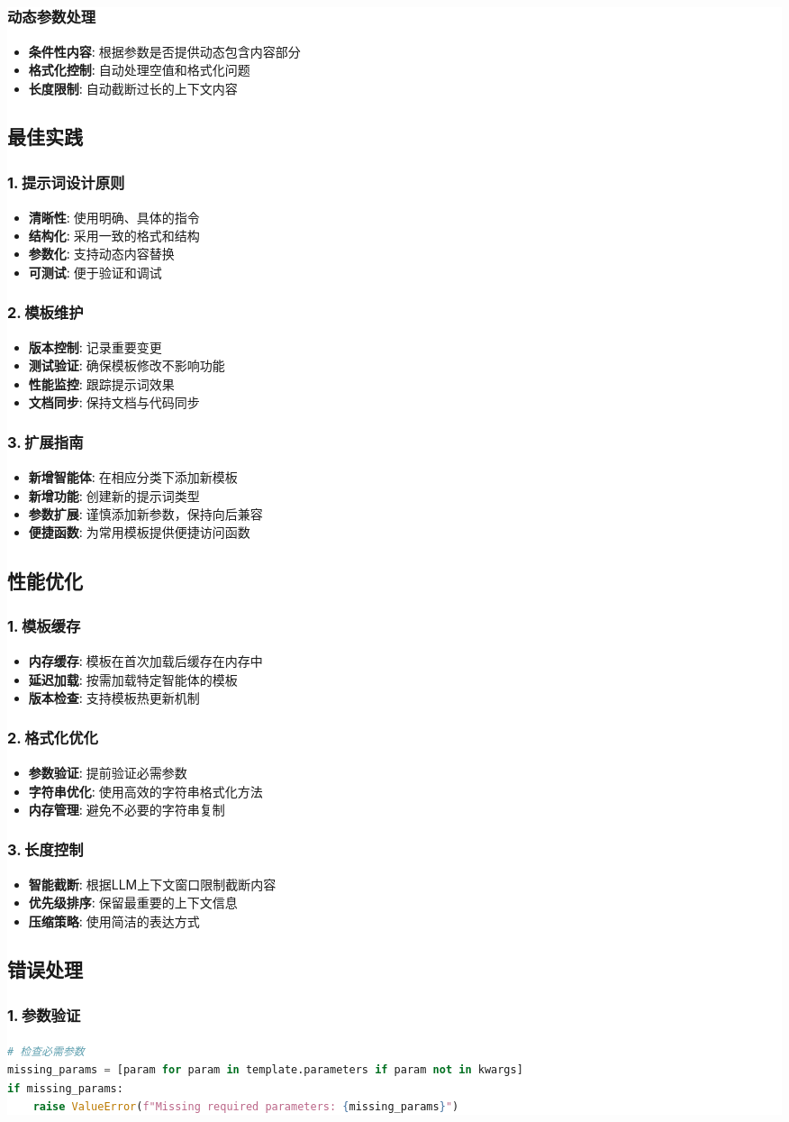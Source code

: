 ### 动态参数处理
- **条件性内容**: 根据参数是否提供动态包含内容部分
- **格式化控制**: 自动处理空值和格式化问题
- **长度限制**: 自动截断过长的上下文内容

## 最佳实践

### 1. 提示词设计原则
- **清晰性**: 使用明确、具体的指令
- **结构化**: 采用一致的格式和结构
- **参数化**: 支持动态内容替换
- **可测试**: 便于验证和调试

### 2. 模板维护
- **版本控制**: 记录重要变更
- **测试验证**: 确保模板修改不影响功能
- **性能监控**: 跟踪提示词效果
- **文档同步**: 保持文档与代码同步

### 3. 扩展指南
- **新增智能体**: 在相应分类下添加新模板
- **新增功能**: 创建新的提示词类型
- **参数扩展**: 谨慎添加新参数，保持向后兼容
- **便捷函数**: 为常用模板提供便捷访问函数

## 性能优化

### 1. 模板缓存
- **内存缓存**: 模板在首次加载后缓存在内存中
- **延迟加载**: 按需加载特定智能体的模板
- **版本检查**: 支持模板热更新机制

### 2. 格式化优化
- **参数验证**: 提前验证必需参数
- **字符串优化**: 使用高效的字符串格式化方法
- **内存管理**: 避免不必要的字符串复制

### 3. 长度控制
- **智能截断**: 根据LLM上下文窗口限制截断内容
- **优先级排序**: 保留最重要的上下文信息
- **压缩策略**: 使用简洁的表达方式

## 错误处理

### 1. 参数验证
```python
# 检查必需参数
missing_params = [param for param in template.parameters if param not in kwargs]
if missing_params:
    raise ValueError(f"Missing required parameters: {missing_params}")
```
